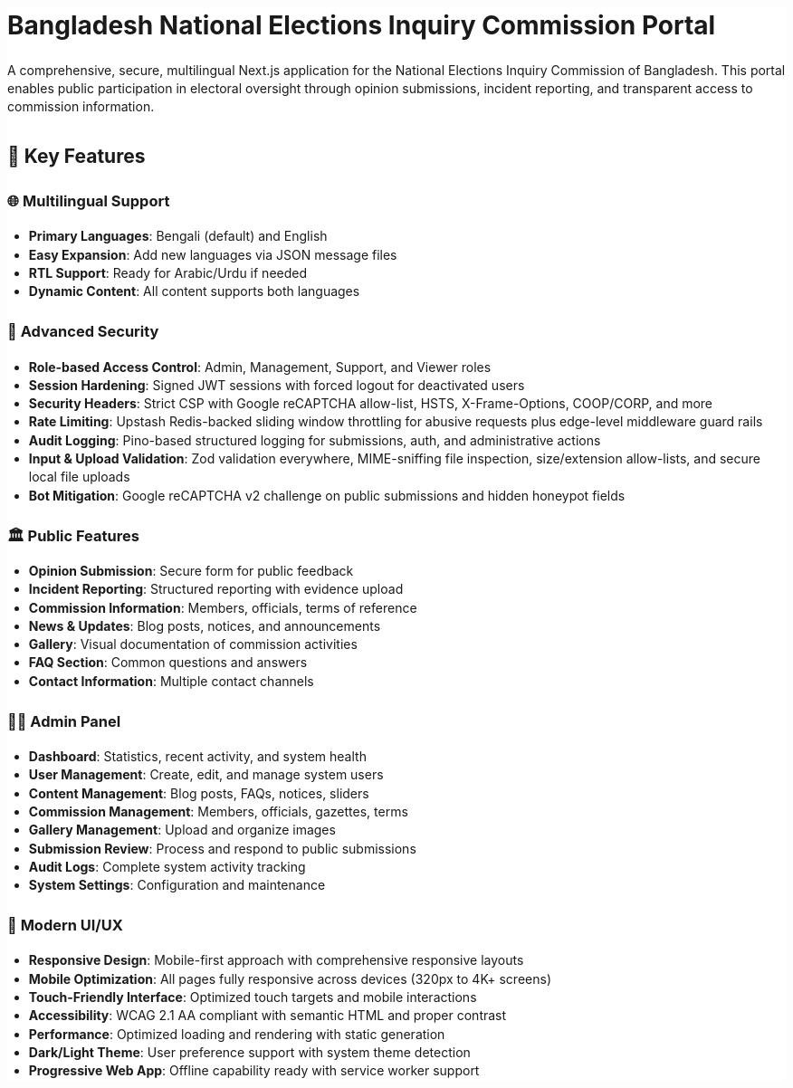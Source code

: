 # Bangladesh National Elections Inquiry Commission Portal

A comprehensive, secure, multilingual Next.js application for the National Elections Inquiry Commission of Bangladesh. This portal enables public participation in electoral oversight through opinion submissions, incident reporting, and transparent access to commission information.

## 🌟 Key Features

### 🌐 **Multilingual Support**
- **Primary Languages**: Bengali (default) and English
- **Easy Expansion**: Add new languages via JSON message files
- **RTL Support**: Ready for Arabic/Urdu if needed
- **Dynamic Content**: All content supports both languages

### 🔐 **Advanced Security**
- **Role-based Access Control**: Admin, Management, Support, and Viewer roles
- **Session Hardening**: Signed JWT sessions with forced logout for deactivated users
- **Security Headers**: Strict CSP with Google reCAPTCHA allow-list, HSTS, X-Frame-Options, COOP/CORP, and more
- **Rate Limiting**: Upstash Redis-backed sliding window throttling for abusive requests plus edge-level middleware guard rails
- **Audit Logging**: Pino-based structured logging for submissions, auth, and administrative actions
- **Input & Upload Validation**: Zod validation everywhere, MIME-sniffing file inspection, size/extension allow-lists, and secure local file uploads
- **Bot Mitigation**: Google reCAPTCHA v2 challenge on public submissions and hidden honeypot fields

### 🏛️ **Public Features**
- **Opinion Submission**: Secure form for public feedback
- **Incident Reporting**: Structured reporting with evidence upload
- **Commission Information**: Members, officials, terms of reference
- **News & Updates**: Blog posts, notices, and announcements
- **Gallery**: Visual documentation of commission activities
- **FAQ Section**: Common questions and answers
- **Contact Information**: Multiple contact channels

### 👨‍💼 **Admin Panel**
- **Dashboard**: Statistics, recent activity, and system health
- **User Management**: Create, edit, and manage system users
- **Content Management**: Blog posts, FAQs, notices, sliders
- **Commission Management**: Members, officials, gazettes, terms
- **Gallery Management**: Upload and organize images
- **Submission Review**: Process and respond to public submissions
- **Audit Logs**: Complete system activity tracking
- **System Settings**: Configuration and maintenance

### 📱 **Modern UI/UX**
- **Responsive Design**: Mobile-first approach with comprehensive responsive layouts
- **Mobile Optimization**: All pages fully responsive across devices (320px to 4K+ screens)
- **Touch-Friendly Interface**: Optimized touch targets and mobile interactions
- **Accessibility**: WCAG 2.1 AA compliant with semantic HTML and proper contrast
- **Performance**: Optimized loading and rendering with static generation
- **Dark/Light Theme**: User preference support with system theme detection
- **Progressive Web App**: Offline capability ready with service worker support
